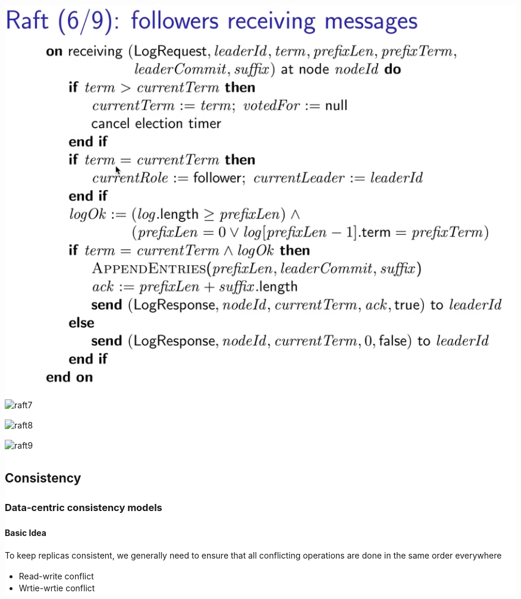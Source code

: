![raft6](../../img/backend/raft6.png)

![raft7](/Users/yuwang/Desktop/Notes/img/backend/raft7.png)

![raft8](/Users/yuwang/Desktop/Notes/img/backend/raft8.png)

![raft9](/Users/yuwang/Desktop/Notes/img/backend/raft9.png)

## Consistency

### Data-centric consistency models

#### Basic Idea

To keep replicas consistent, we generally need to ensure that all conflicting operations are done in the same order everywhere

- Read-write conflict
- Wrtie-wrtie conflict
